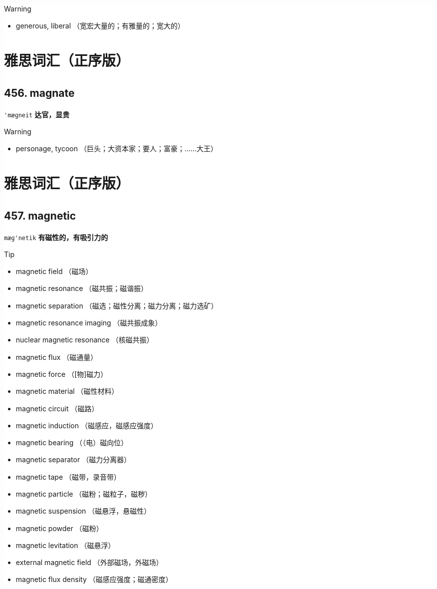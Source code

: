 > [!WARNING]
>
> - generous, liberal （宽宏大量的；有雅量的；宽大的）
>

# 雅思词汇（正序版）

## 456. magnate

`'mæɡneit`  **达官，显贵**

> [!WARNING]
>
> - personage, tycoon （巨头；大资本家；要人；富豪；……大王）
>

# 雅思词汇（正序版）

## 457. magnetic

`mæɡ'netik`  **有磁性的，有吸引力的**

> [!TIP]
>
> - magnetic field （磁场）
>
> - magnetic resonance （磁共振；磁谐振）
>
> - magnetic separation （磁选；磁性分离；磁力分离；磁力选矿）
>
> - magnetic resonance imaging （磁共振成象）
>
> - nuclear magnetic resonance （核磁共振）
>
> - magnetic flux （磁通量）
>
> - magnetic force （[物]磁力）
>
> - magnetic material （磁性材料）
>
> - magnetic circuit （磁路）
>
> - magnetic induction （磁感应，磁感应强度）
>
> - magnetic bearing （（电）磁向位）
>
> - magnetic separator （磁力分离器）
>
> - magnetic tape （磁带，录音带）
>
> - magnetic particle （磁粉；磁粒子，磁秽）
>
> - magnetic suspension （磁悬浮，悬磁性）
>
> - magnetic powder （磁粉）
>
> - magnetic levitation （磁悬浮）
>
> - external magnetic field （外部磁场，外磁场）
>
> - magnetic flux density （磁感应强度；磁通密度）
>